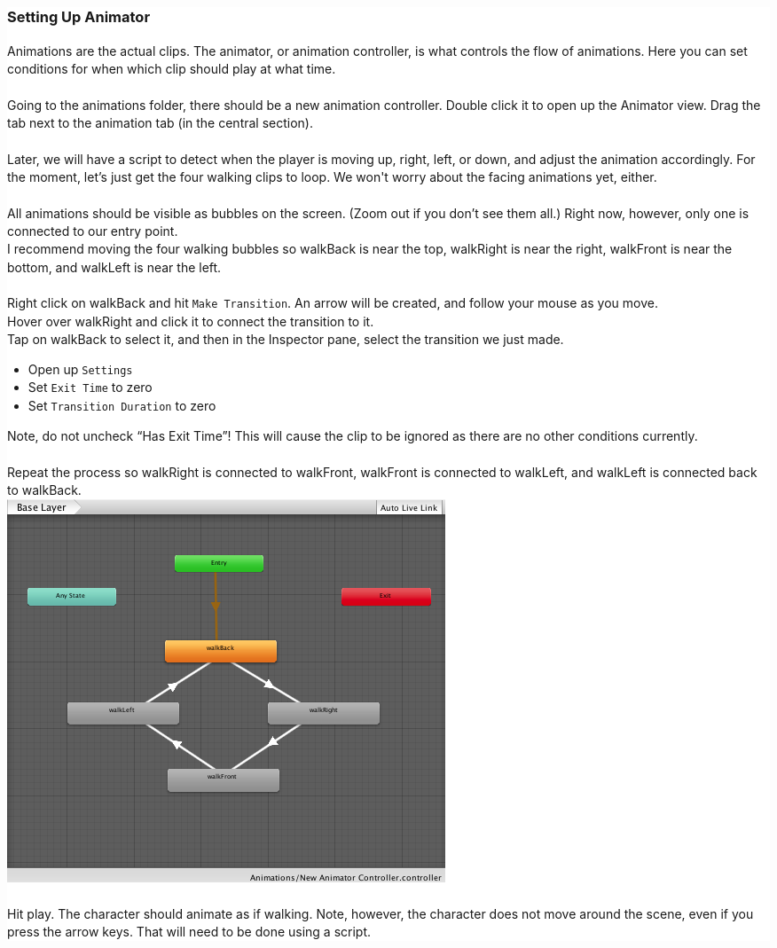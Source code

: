 ### Setting Up Animator

Animations are the actual clips. The animator, or animation controller, is what controls the flow of animations. Here you can set conditions for when which clip should play at what time.<br>
<br>
Going to the animations folder, there should be a new animation controller. Double click it to open up the Animator view. Drag the tab next to the animation tab (in the central section). <br>
<br>
Later, we will have a script to detect when the player is moving up, right, left, or down, and adjust the animation accordingly. For the moment, let’s just get the four walking clips to loop. We won't worry about the facing animations yet, either. <br>
<br>
All animations should be visible as bubbles on the screen. (Zoom out if you don’t see them all.) Right now, however, only one is connected to our entry point.<br>
I recommend moving the four walking bubbles so walkBack is near the top, walkRight is near the right, walkFront is near the bottom, and walkLeft is near the left. <br>
<br>
Right click on walkBack and hit `Make Transition`. An arrow will be created, and follow your mouse as you move.<br>
Hover over walkRight and click it to connect the transition to it. <br>
Tap on walkBack to select it, and then in the Inspector pane, select the transition we just made. <br>
* Open up `Settings`
* Set `Exit Time` to zero
* Set `Transition Duration` to zero

Note, do not uncheck “Has Exit Time”! This will cause the clip to be ignored as there are no other conditions currently. <br>
<br>
Repeat the process so walkRight is connected to walkFront, walkFront is connected to walkLeft, and walkLeft is connected back to walkBack.<br>
![](/WorkshopImages/Animator.png)
<br><br>
Hit play. The character should animate as if walking. Note, however, the character does not move around the scene, even if you press the arrow keys. That will need to be done using a script.  
